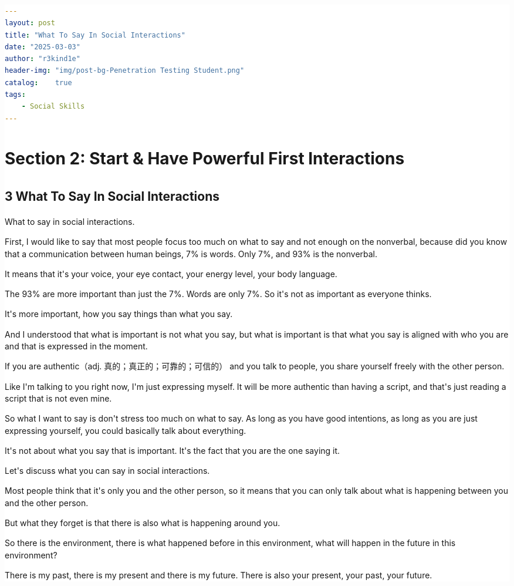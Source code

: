```yaml
---
layout: post
title: "What To Say In Social Interactions"
date: "2025-03-03"
author: "r3kind1e"
header-img: "img/post-bg-Penetration Testing Student.png"
catalog:    true
tags: 
    - Social Skills
---
```


# Section 2: Start & Have Powerful First Interactions
## 3 What To Say In Social Interactions
What to say in social interactions.

First, I would like to say that most people focus too much on what to say and not enough on the nonverbal, because did you know that a communication between human beings, 7% is words. Only 7%, and 93% is the nonverbal.

It means that it's your voice, your eye contact, your energy level, your body language.

The 93% are more important than just the 7%. Words are only 7%. So it's not as important as everyone thinks.

It's more important, how you say things than what you say.

And I understood that what is important is not what you say, but what is important is that what you say is aligned with who you are and that is expressed in the moment.

If you are authentic（adj. 真的；真正的；可靠的；可信的） and you talk to people, you share yourself freely with the other person.

Like I'm talking to you right now, I'm just expressing myself. It will be more authentic than having a script, and that's just reading a script that is not even mine.

So what I want to say is don't stress too much on what to say. As long as you have good intentions, as long as you are just expressing yourself, you could basically talk about everything.

It's not about what you say that is important. It's the fact that you are the one saying it.

Let's discuss what you can say in social interactions.

Most people think that it's only you and the other person, so it means that you can only talk about what is happening between you and the other person.

But what they forget is that there is also what is happening around you.

So there is the environment, there is what happened before in this environment, what will happen in the future in this environment?

There is my past, there is my present and there is my future. There is also your present, your past, your future.
